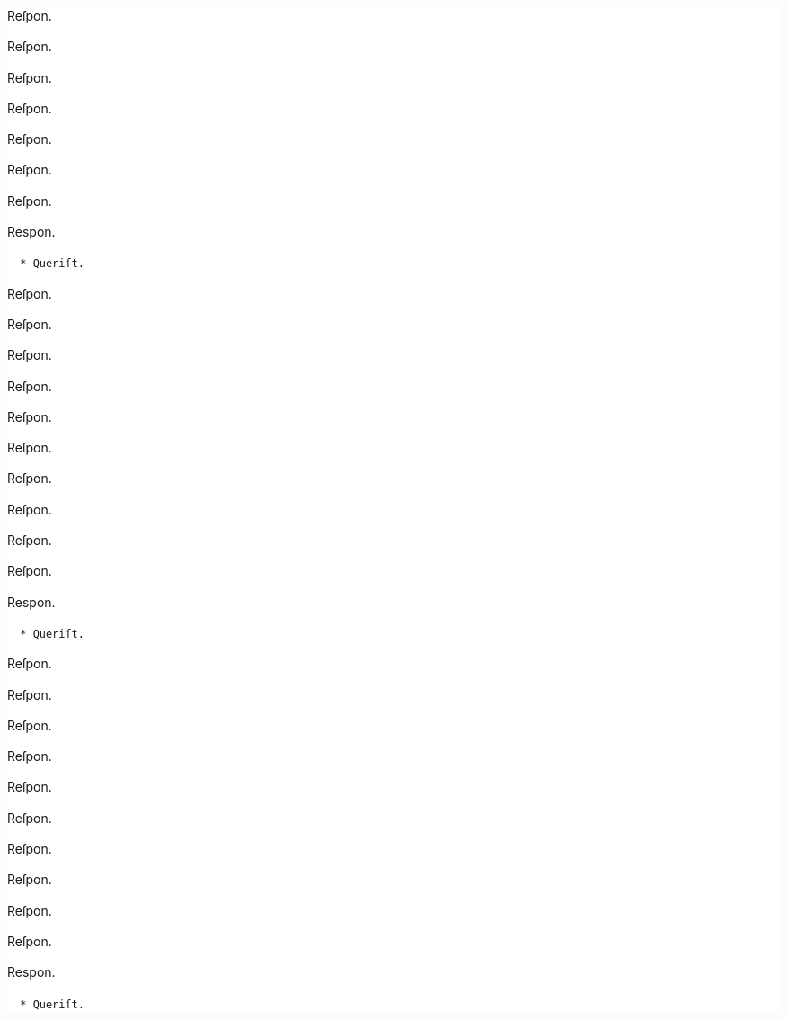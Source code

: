 Reſpon.

Reſpon.

Reſpon.

Reſpon.

Reſpon.

Reſpon.

Reſpon.

Respon.

      * Queriſt.

Reſpon.

Reſpon.

Reſpon.

Reſpon.

Reſpon.

Reſpon.

Reſpon.

Reſpon.

Reſpon.

Reſpon.

Respon.

      * Queriſt.

Reſpon.

Reſpon.

Reſpon.

Reſpon.

Reſpon.

Reſpon.

Reſpon.

Reſpon.

Reſpon.

Reſpon.

Respon.

      * Queriſt.
